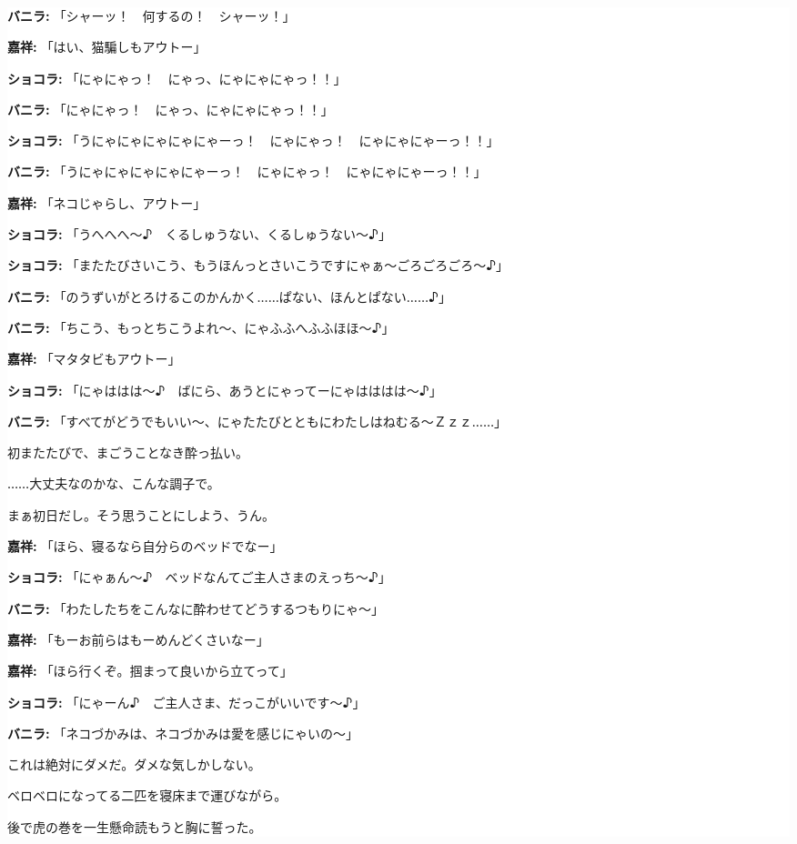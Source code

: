 **バニラ:** 「シャーッ！　何するの！　シャーッ！」

**嘉祥:** 「はい、猫騙しもアウトー」

**ショコラ:** 「にゃにゃっ！　にゃっ、にゃにゃにゃっ！！」

**バニラ:** 「にゃにゃっ！　にゃっ、にゃにゃにゃっ！！」

**ショコラ:** 「うにゃにゃにゃにゃにゃーっ！　にゃにゃっ！　にゃにゃにゃーっ！！」

**バニラ:** 「うにゃにゃにゃにゃにゃーっ！　にゃにゃっ！　にゃにゃにゃーっ！！」

**嘉祥:** 「ネコじゃらし、アウトー」

**ショコラ:** 「うへへへ～♪　くるしゅうない、くるしゅうない～♪」

**ショコラ:** 「またたびさいこう、もうほんっとさいこうですにゃぁ～ごろごろごろ～♪」

**バニラ:** 「のうずいがとろけるこのかんかく……ぱない、ほんとぱない……♪」

**バニラ:** 「ちこう、もっとちこうよれ～、にゃふふへふふほほ～♪」

**嘉祥:** 「マタタビもアウトー」

**ショコラ:** 「にゃははは～♪　ばにら、あうとにゃってーにゃはははは～♪」

**バニラ:** 「すべてがどうでもいい～、にゃたたびとともにわたしはねむる～Ｚｚｚ……」

初またたびで、まごうことなき酔っ払い。

……大丈夫なのかな、こんな調子で。

まぁ初日だし。そう思うことにしよう、うん。

**嘉祥:** 「ほら、寝るなら自分らのベッドでなー」

**ショコラ:** 「にゃぁん～♪　ベッドなんてご主人さまのえっち～♪」

**バニラ:** 「わたしたちをこんなに酔わせてどうするつもりにゃ～」

**嘉祥:** 「もーお前らはもーめんどくさいなー」

**嘉祥:** 「ほら行くぞ。掴まって良いから立てって」

**ショコラ:** 「にゃーん♪　ご主人さま、だっこがいいです～♪」

**バニラ:** 「ネコづかみは、ネコづかみは愛を感じにゃいの～」

これは絶対にダメだ。ダメな気しかしない。

ベロベロになってる二匹を寝床まで運びながら。

後で虎の巻を一生懸命読もうと胸に誓った。

